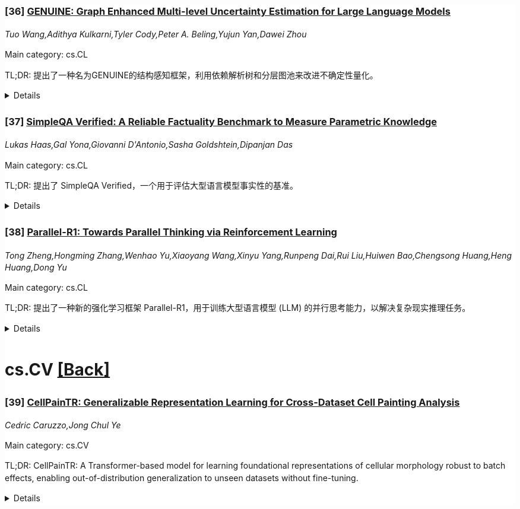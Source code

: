 
### [36] [GENUINE: Graph Enhanced Multi-level Uncertainty Estimation for Large Language Models](https://arxiv.org/abs/2509.07925)
*Tuo Wang,Adithya Kulkarni,Tyler Cody,Peter A. Beling,Yujun Yan,Dawei Zhou*

Main category: cs.CL

TL;DR: 提出了一种名为GENUINE的结构感知框架，利用依赖解析树和分层图池来改进不确定性量化。


<details><summary>Details</summary></details>


### [37] [SimpleQA Verified: A Reliable Factuality Benchmark to Measure Parametric Knowledge](https://arxiv.org/abs/2509.07968)
*Lukas Haas,Gal Yona,Giovanni D'Antonio,Sasha Goldshtein,Dipanjan Das*

Main category: cs.CL

TL;DR: 提出了 SimpleQA Verified，一个用于评估大型语言模型事实性的基准。


<details><summary>Details</summary></details>


### [38] [Parallel-R1: Towards Parallel Thinking via Reinforcement Learning](https://arxiv.org/abs/2509.07980)
*Tong Zheng,Hongming Zhang,Wenhao Yu,Xiaoyang Wang,Xinyu Yang,Runpeng Dai,Rui Liu,Huiwen Bao,Chengsong Huang,Heng Huang,Dong Yu*

Main category: cs.CL

TL;DR: 提出了一种新的强化学习框架 Parallel-R1，用于训练大型语言模型 (LLM) 的并行思考能力，以解决复杂现实推理任务。


<details><summary>Details</summary></details>


<div id='cs.CV'></div>

# cs.CV [[Back]](#toc)

### [39] [CellPainTR: Generalizable Representation Learning for Cross-Dataset Cell Painting Analysis](https://arxiv.org/abs/2509.06986)
*Cedric Caruzzo,Jong Chul Ye*

Main category: cs.CV

TL;DR: CellPainTR: A Transformer-based model for learning foundational representations of cellular morphology robust to batch effects, enabling out-of-distribution generalization to unseen datasets without fine-tuning.


<details><summary>Details</summary></details>
